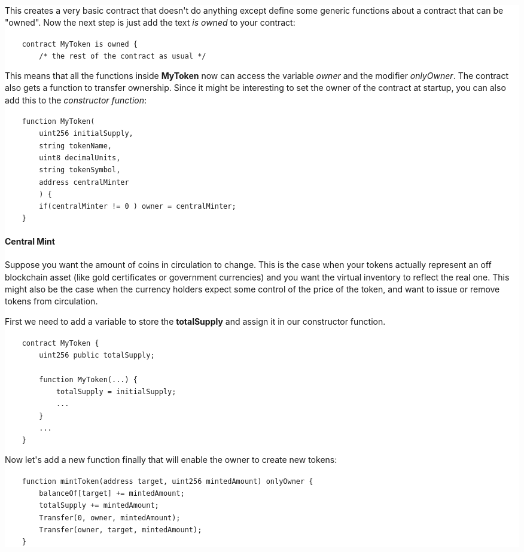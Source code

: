 This creates a very basic contract that doesn't do anything except define some generic functions about a contract that can be "owned". Now the next step is just add the text *is owned* to your contract:

```
    contract MyToken is owned {
        /* the rest of the contract as usual */
```

This means that all the functions inside **MyToken** now can access the variable *owner* and the modifier *onlyOwner*. The contract also gets a function to transfer ownership. Since it might be interesting to set the owner of the contract at startup, you can also add this to the *constructor function*:

```
    function MyToken(
        uint256 initialSupply,
        string tokenName,
        uint8 decimalUnits,
        string tokenSymbol,
        address centralMinter
        ) {
        if(centralMinter != 0 ) owner = centralMinter;
    }
```

#### Central Mint

Suppose you want the amount of coins in circulation to change. This is the case when your tokens actually represent an off blockchain asset (like gold certificates or government currencies) and you want the virtual inventory to reflect the real one. This might also be the case when the currency holders expect some control of the price of the token, and want to issue or remove tokens from circulation.

First we need to add a variable to store the **totalSupply** and assign it in our constructor function.

```
    contract MyToken {
        uint256 public totalSupply;

        function MyToken(...) {
            totalSupply = initialSupply;
            ...
        }
        ...
    }
```

Now let's add a new function finally that will enable the owner to create new tokens:

```
    function mintToken(address target, uint256 mintedAmount) onlyOwner {
        balanceOf[target] += mintedAmount;
        totalSupply += mintedAmount;
        Transfer(0, owner, mintedAmount);
        Transfer(owner, target, mintedAmount);
    }
```
